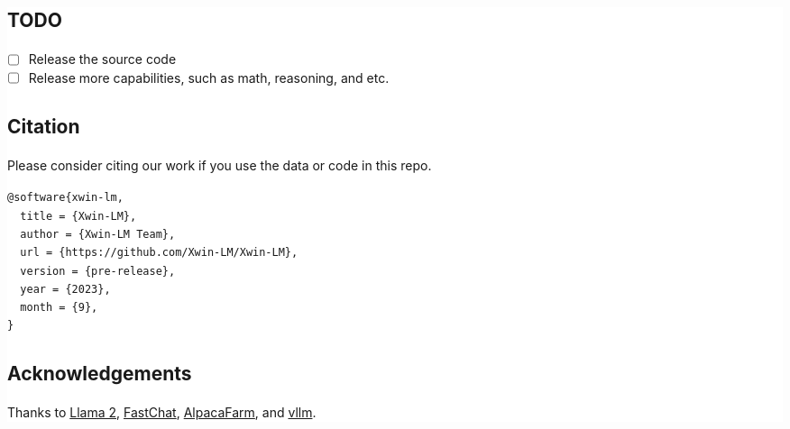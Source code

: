 ## TODO

- [ ] Release the source code
- [ ] Release more capabilities, such as math, reasoning, and etc.

## Citation
Please consider citing our work if you use the data or code in this repo.
```
@software{xwin-lm,
  title = {Xwin-LM},
  author = {Xwin-LM Team},
  url = {https://github.com/Xwin-LM/Xwin-LM},
  version = {pre-release},
  year = {2023},
  month = {9},
}
```

## Acknowledgements

Thanks to [Llama 2](https://ai.meta.com/llama/), [FastChat](https://github.com/lm-sys/FastChat), [AlpacaFarm](https://github.com/tatsu-lab/alpaca_farm), and [vllm](https://github.com/vllm-project/vllm).
